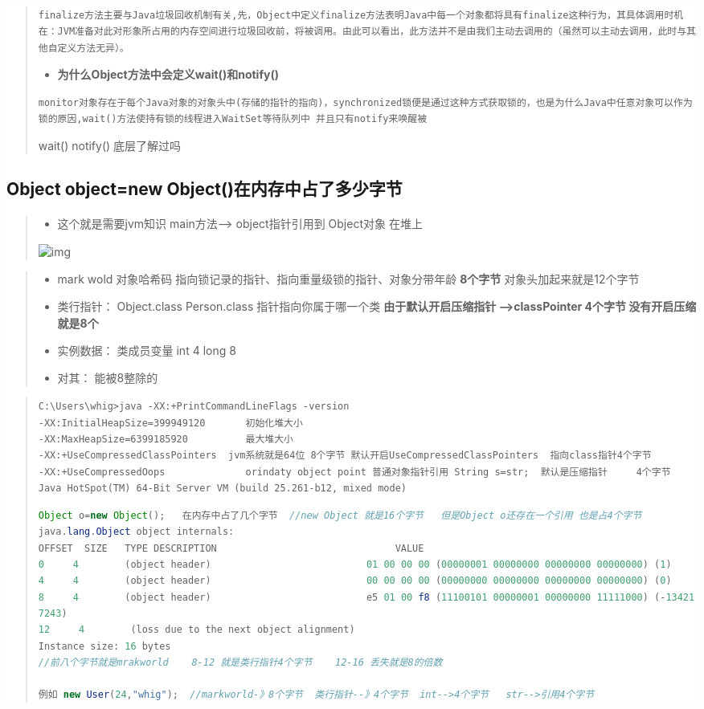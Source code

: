 >```xml
>finalize方法主要与Java垃圾回收机制有关,先，Object中定义finalize方法表明Java中每一个对象都将具有finalize这种行为，其具体调用时机在：JVM准备对此对形象所占用的内存空间进行垃圾回收前，将被调用。由此可以看出，此方法并不是由我们主动去调用的（虽然可以主动去调用，此时与其他自定义方法无异）。
>```
>
>- **为什么Object方法中会定义wait()和notify()**
>
>```xml
>monitor对象存在于每个Java对象的对象头中(存储的指针的指向)，synchronized锁便是通过这种方式获取锁的，也是为什么Java中任意对象可以作为锁的原因,wait()方法使持有锁的线程进入WaitSet等待队列中 并且只有notify来唤醒被
>```
>
>wait() notify() 底层了解过吗
>
>



## Object object=new Object()在内存中占了多少字节

>- 这个就是需要jvm知识 main方法--> object指针引用到 Object对象 在堆上
>
>![img](https://imgconvert.csdnimg.cn/aHR0cHM6Ly91cGxvYWQtaW1hZ2VzLmppYW5zaHUuaW8vdXBsb2FkX2ltYWdlcy83MDE3MTQwLTgwMzc0ZTY1YzZiMjBjYmU)

>- mark wold 对象哈希码 指向锁记录的指针、指向重量级锁的指针、对象分带年龄    **8个字节**  对象头加起来就是12个字节
>
>- 类行指针： Object.class  Person.class   指针指向你属于哪一个类   **由于默认开启压缩指针 -->classPointer 4个字节  没有开启压缩就是8个**
>- 实例数据： 类成员变量   int 4  long 8
>- 对其：        能被8整除的



>```xml
>C:\Users\whig>java -XX:+PrintCommandLineFlags -version
>-XX:InitialHeapSize=399949120  	 初始化堆大小
>-XX:MaxHeapSize=6399185920 		 最大堆大小
>-XX:+UseCompressedClassPointers  jvm系统就是64位 8个字节 默认开启UseCompressedClassPointers  指向class指针4个字节
>-XX:+UseCompressedOops 			 orindaty object point 普通对象指针引用 String s=str;  默认是压缩指针     4个字节
>Java HotSpot(TM) 64-Bit Server VM (build 25.261-b12, mixed mode)
>```
>
>```java
>Object o=new Object();   在内存中占了几个字节  //new Object 就是16个字节   但是Object o还存在一个引用 也是占4个字节
>java.lang.Object object internals:
>OFFSET  SIZE   TYPE DESCRIPTION                               VALUE
>0     4        (object header)                           01 00 00 00 (00000001 00000000 00000000 00000000) (1)
>4     4        (object header)                           00 00 00 00 (00000000 00000000 00000000 00000000) (0)
> 8     4        (object header)                           e5 01 00 f8 (11100101 00000001 00000000 11111000) (-134217243)
> 12     4        (loss due to the next object alignment)
> Instance size: 16 bytes
>//前八个字节就是mrakworld    8-12 就是类行指针4个字节    12-16 丢失就是8的倍数
>
>例如 new User(24,"whig");  //markworld-》8个字节  类行指针--》4个字节  int-->4个字节   str-->引用4个字节
>```
